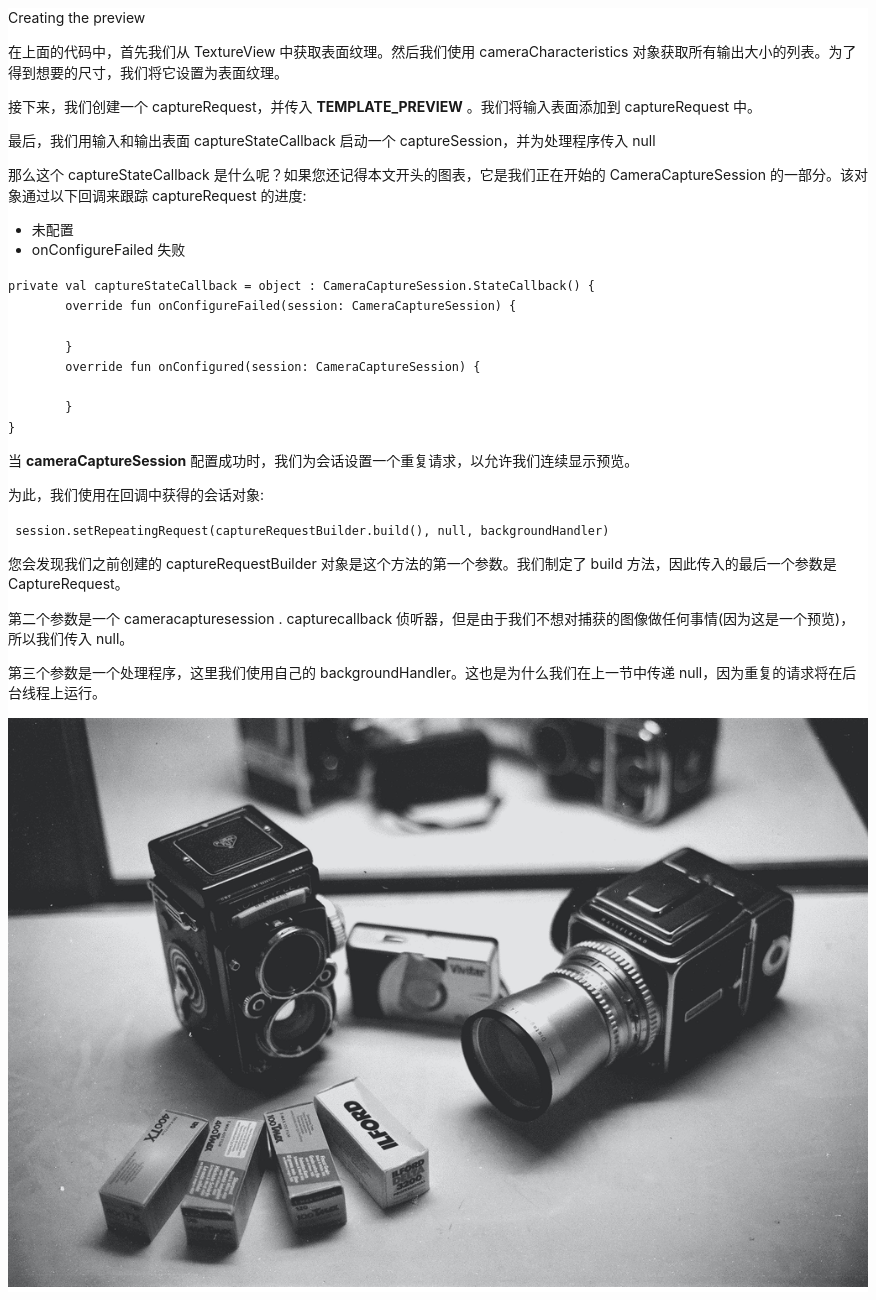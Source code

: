 Creating the preview

在上面的代码中，首先我们从 TextureView 中获取表面纹理。然后我们使用 cameraCharacteristics 对象获取所有输出大小的列表。为了得到想要的尺寸，我们将它设置为表面纹理。

接下来，我们创建一个 captureRequest，并传入 **TEMPLATE_PREVIEW** 。我们将输入表面添加到 captureRequest 中。

最后，我们用输入和输出表面 captureStateCallback 启动一个 captureSession，并为处理程序传入 null

那么这个 captureStateCallback 是什么呢？如果您还记得本文开头的图表，它是我们正在开始的 CameraCaptureSession 的一部分。该对象通过以下回调来跟踪 captureRequest 的进度:

*   未配置
*   onConfigureFailed 失败

```
private val captureStateCallback = object : CameraCaptureSession.StateCallback() {
        override fun onConfigureFailed(session: CameraCaptureSession) {

        }
        override fun onConfigured(session: CameraCaptureSession) {

        }
}
```

当 **cameraCaptureSession** 配置成功时，我们为会话设置一个重复请求，以允许我们连续显示预览。

为此，我们使用在回调中获得的会话对象:

```
 session.setRepeatingRequest(captureRequestBuilder.build(), null, backgroundHandler)
```

您会发现我们之前创建的 captureRequestBuilder 对象是这个方法的第一个参数。我们制定了 build 方法，因此传入的最后一个参数是 CaptureRequest。

第二个参数是一个 cameracapturesession . capturecallback 侦听器，但是由于我们不想对捕获的图像做任何事情(因为这是一个预览)，所以我们传入 null。

第三个参数是一个处理程序，这里我们使用自己的 backgroundHandler。这也是为什么我们在上一节中传递 null，因为重复的请求将在后台线程上运行。

![dicky-jiang-ovUgpiDrbrc-unsplash](img/ffbac07726160aca9853e13b33253585.png)

